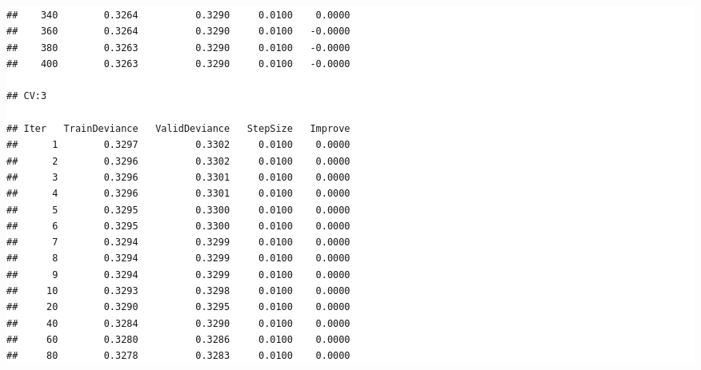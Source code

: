     ##    340        0.3264          0.3290     0.0100    0.0000
    ##    360        0.3264          0.3290     0.0100   -0.0000
    ##    380        0.3263          0.3290     0.0100   -0.0000
    ##    400        0.3263          0.3290     0.0100   -0.0000

    ## CV:3

    ## Iter   TrainDeviance   ValidDeviance   StepSize   Improve
    ##      1        0.3297          0.3302     0.0100    0.0000
    ##      2        0.3296          0.3302     0.0100    0.0000
    ##      3        0.3296          0.3301     0.0100    0.0000
    ##      4        0.3296          0.3301     0.0100    0.0000
    ##      5        0.3295          0.3300     0.0100    0.0000
    ##      6        0.3295          0.3300     0.0100    0.0000
    ##      7        0.3294          0.3299     0.0100    0.0000
    ##      8        0.3294          0.3299     0.0100    0.0000
    ##      9        0.3294          0.3299     0.0100    0.0000
    ##     10        0.3293          0.3298     0.0100    0.0000
    ##     20        0.3290          0.3295     0.0100    0.0000
    ##     40        0.3284          0.3290     0.0100    0.0000
    ##     60        0.3280          0.3286     0.0100    0.0000
    ##     80        0.3278          0.3283     0.0100    0.0000